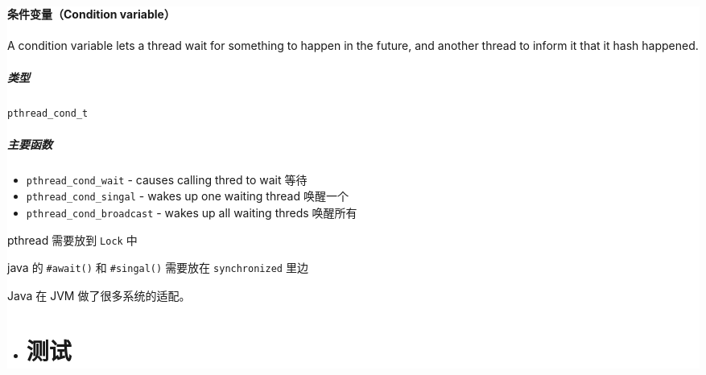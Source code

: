 

#### 条件变量（Condition variable） 

A condition variable lets a thread wait for something to happen in the future, and another thread to inform it that it hash happened. 

##### 类型

`pthread_cond_t` 

##### 主要函数

- `pthread_cond_wait` - causes calling thred to wait 等待
- `pthread_cond_singal` - wakes up one waiting thread 唤醒一个
- `pthread_cond_broadcast` - wakes up all waiting threds 唤醒所有

pthread 需要放到 `Lock` 中

 java 的 `#await()` 和 `#singal()` 需要放在 `synchronized` 里边





Java 在 JVM 做了很多系统的适配。



- # 测试



















